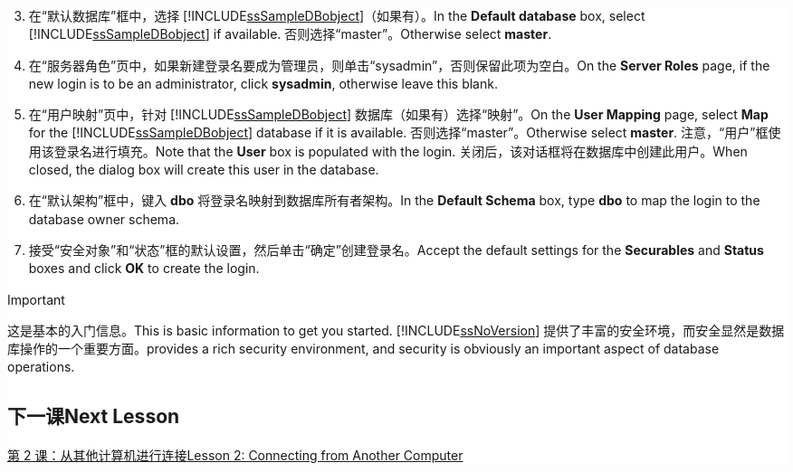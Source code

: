 3.  <span data-ttu-id="7f1b9-165">在“默认数据库”框中，选择 [!INCLUDE[ssSampleDBobject](../includes/sssampledbobject-md.md)]（如果有）。</span><span class="sxs-lookup"><span data-stu-id="7f1b9-165">In the **Default database** box, select [!INCLUDE[ssSampleDBobject](../includes/sssampledbobject-md.md)] if available.</span></span> <span data-ttu-id="7f1b9-166">否则选择“master”。</span><span class="sxs-lookup"><span data-stu-id="7f1b9-166">Otherwise select **master**.</span></span>  
  
4.  <span data-ttu-id="7f1b9-167">在“服务器角色”页中，如果新建登录名要成为管理员，则单击“sysadmin”，否则保留此项为空白。</span><span class="sxs-lookup"><span data-stu-id="7f1b9-167">On the **Server Roles** page, if the new login is to be an administrator, click **sysadmin**, otherwise leave this blank.</span></span>  
  
5.  <span data-ttu-id="7f1b9-168">在“用户映射”页中，针对 [!INCLUDE[ssSampleDBobject](../includes/sssampledbobject-md.md)] 数据库（如果有）选择“映射”。</span><span class="sxs-lookup"><span data-stu-id="7f1b9-168">On the **User Mapping** page, select **Map** for the [!INCLUDE[ssSampleDBobject](../includes/sssampledbobject-md.md)] database if it is available.</span></span> <span data-ttu-id="7f1b9-169">否则选择“master”。</span><span class="sxs-lookup"><span data-stu-id="7f1b9-169">Otherwise select **master**.</span></span> <span data-ttu-id="7f1b9-170">注意，“用户”框使用该登录名进行填充。</span><span class="sxs-lookup"><span data-stu-id="7f1b9-170">Note that the **User** box is populated with the login.</span></span> <span data-ttu-id="7f1b9-171">关闭后，该对话框将在数据库中创建此用户。</span><span class="sxs-lookup"><span data-stu-id="7f1b9-171">When closed, the dialog box will create this user in the database.</span></span>  
  
6.  <span data-ttu-id="7f1b9-172">在“默认架构”框中，键入 **dbo** 将登录名映射到数据库所有者架构。</span><span class="sxs-lookup"><span data-stu-id="7f1b9-172">In the **Default Schema** box, type **dbo** to map the login to the database owner schema.</span></span>  
  
7.  <span data-ttu-id="7f1b9-173">接受“安全对象”和“状态”框的默认设置，然后单击“确定”创建登录名。</span><span class="sxs-lookup"><span data-stu-id="7f1b9-173">Accept the default settings for the **Securables** and **Status** boxes and click **OK** to create the login.</span></span>  
  
> [!IMPORTANT]  
>  <span data-ttu-id="7f1b9-174">这是基本的入门信息。</span><span class="sxs-lookup"><span data-stu-id="7f1b9-174">This is basic information to get you started.</span></span> [!INCLUDE[ssNoVersion](../includes/ssnoversion-md.md)] <span data-ttu-id="7f1b9-175">提供了丰富的安全环境，而安全显然是数据库操作的一个重要方面。</span><span class="sxs-lookup"><span data-stu-id="7f1b9-175">provides a rich security environment, and security is obviously an important aspect of database operations.</span></span>  
  
## <a name="next-lesson"></a><span data-ttu-id="7f1b9-176">下一课</span><span class="sxs-lookup"><span data-stu-id="7f1b9-176">Next Lesson</span></span>  
 [<span data-ttu-id="7f1b9-177">第 2 课：从其他计算机进行连接</span><span class="sxs-lookup"><span data-stu-id="7f1b9-177">Lesson 2: Connecting from Another Computer</span></span>](lesson-2-connecting-from-another-computer.md)  
  
  
